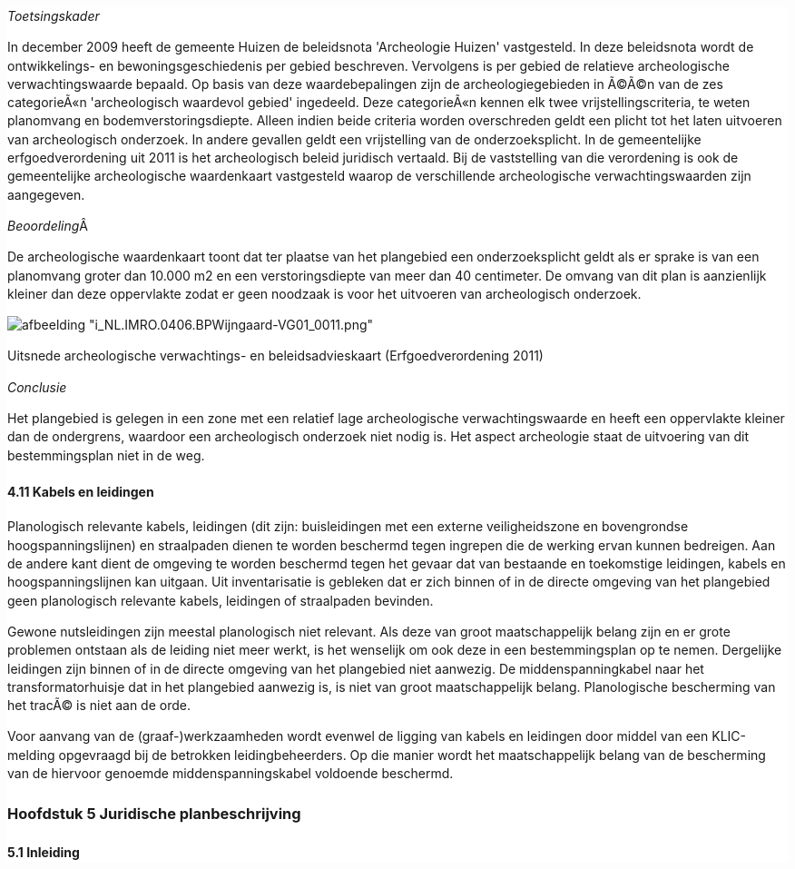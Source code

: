 *Toetsingskader*

In december 2009 heeft de gemeente Huizen de beleidsnota 'Archeologie Huizen' vastgesteld. In deze beleidsnota wordt de ontwikkelings\- en bewoningsgeschiedenis per gebied beschreven. Vervolgens is per gebied de relatieve archeologische verwachtingswaarde bepaald. Op basis van deze waardebepalingen zijn de archeologiegebieden in Ã©Ã©n van de zes categorieÃ«n 'archeologisch waardevol gebied' ingedeeld. Deze categorieÃ«n kennen elk twee vrijstellingscriteria, te weten planomvang en bodemverstoringsdiepte. Alleen indien beide criteria worden overschreden geldt een plicht tot het laten uitvoeren van archeologisch onderzoek. In andere gevallen geldt een vrijstelling van de onderzoeksplicht. In de gemeentelijke erfgoedverordening uit 2011 is het archeologisch beleid juridisch vertaald. Bij de vaststelling van die verordening is ook de gemeentelijke archeologische waardenkaart vastgesteld waarop de verschillende archeologische verwachtingswaarden zijn aangegeven.

*Beoordeling*Â

De archeologische waardenkaart toont dat ter plaatse van het plangebied een onderzoeksplicht geldt als er sprake is van een planomvang groter dan 10\.000 m2 en een verstoringsdiepte van meer dan 40 centimeter. De omvang van dit plan is aanzienlijk kleiner dan deze oppervlakte zodat er geen noodzaak is voor het uitvoeren van archeologisch onderzoek.

![afbeelding "i_NL.IMRO.0406.BPWijngaard-VG01_0011.png"](i_NL.IMRO.0406.BPWijngaard-VG01_0011.png)

Uitsnede archeologische verwachtings\- en beleidsadvieskaart (Erfgoedverordening 2011\)

*Conclusie*

Het plangebied is gelegen in een zone met een relatief lage archeologische verwachtingswaarde en heeft een oppervlakte kleiner dan de ondergrens, waardoor een archeologisch onderzoek niet nodig is. Het aspect archeologie staat de uitvoering van dit bestemmingsplan niet in de weg.

#### 4\.11 Kabels en leidingen

Planologisch relevante kabels, leidingen (dit zijn: buisleidingen met een externe veiligheidszone en bovengrondse hoogspanningslijnen) en straalpaden dienen te worden beschermd tegen ingrepen die de werking ervan kunnen bedreigen. Aan de andere kant dient de omgeving te worden beschermd tegen het gevaar dat van bestaande en toekomstige leidingen, kabels en hoogspanningslijnen kan uitgaan. Uit inventarisatie is gebleken dat er zich binnen of in de directe omgeving van het plangebied geen planologisch relevante kabels, leidingen of straalpaden bevinden.

Gewone nutsleidingen zijn meestal planologisch niet relevant. Als deze van groot maatschappelijk belang zijn en er grote problemen ontstaan als de leiding niet meer werkt, is het wenselijk om ook deze in een bestemmingsplan op te nemen. Dergelijke leidingen zijn binnen of in de directe omgeving van het plangebied niet aanwezig. De middenspanningkabel naar het transformatorhuisje dat in het plangebied aanwezig is, is niet van groot maatschappelijk belang. Planologische bescherming van het tracÃ© is niet aan de orde.

Voor aanvang van de (graaf\-)werkzaamheden wordt evenwel de ligging van kabels en leidingen door middel van een KLIC\-melding opgevraagd bij de betrokken leidingbeheerders. Op die manier wordt het maatschappelijk belang van de bescherming van de hiervoor genoemde middenspanningskabel voldoende beschermd.

### Hoofdstuk 5 Juridische planbeschrijving

#### 5\.1 Inleiding
